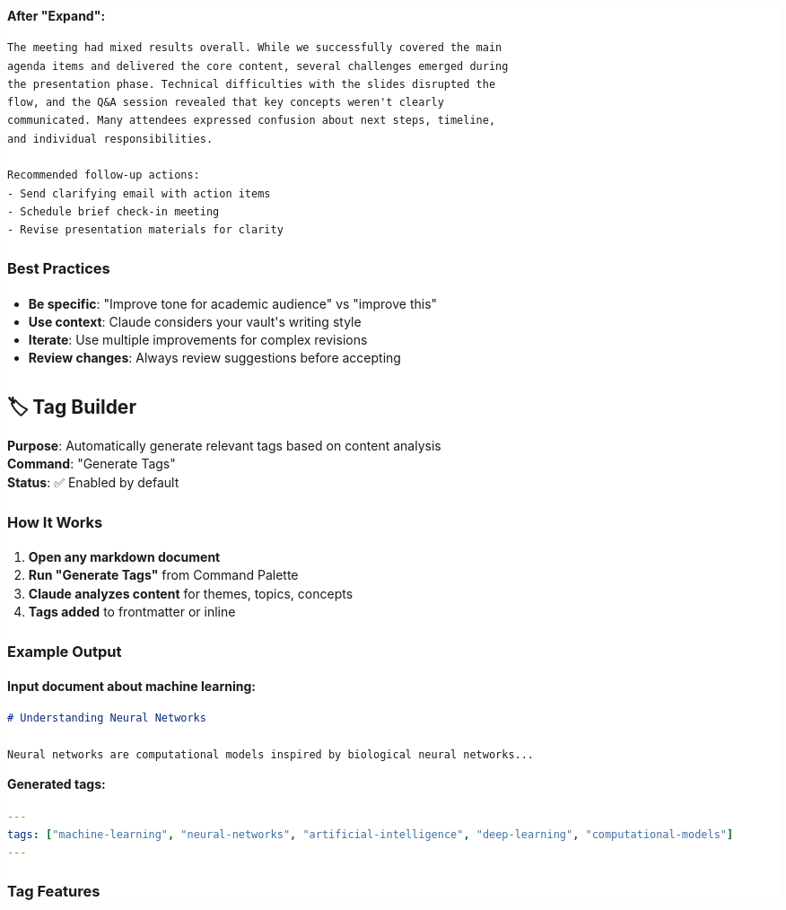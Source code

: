 **After "Expand":**
```
The meeting had mixed results overall. While we successfully covered the main 
agenda items and delivered the core content, several challenges emerged during 
the presentation phase. Technical difficulties with the slides disrupted the 
flow, and the Q&A session revealed that key concepts weren't clearly 
communicated. Many attendees expressed confusion about next steps, timeline, 
and individual responsibilities. 

Recommended follow-up actions:
- Send clarifying email with action items
- Schedule brief check-in meeting
- Revise presentation materials for clarity
```

### Best Practices

- **Be specific**: "Improve tone for academic audience" vs "improve this"
- **Use context**: Claude considers your vault's writing style
- **Iterate**: Use multiple improvements for complex revisions
- **Review changes**: Always review suggestions before accepting

## 🏷️ Tag Builder

**Purpose**: Automatically generate relevant tags based on content analysis  
**Command**: "Generate Tags"  
**Status**: ✅ Enabled by default

### How It Works

1. **Open any markdown document**
2. **Run "Generate Tags"** from Command Palette
3. **Claude analyzes content** for themes, topics, concepts
4. **Tags added** to frontmatter or inline

### Example Output

**Input document about machine learning:**
```markdown
# Understanding Neural Networks

Neural networks are computational models inspired by biological neural networks...
```

**Generated tags:**
```yaml
---
tags: ["machine-learning", "neural-networks", "artificial-intelligence", "deep-learning", "computational-models"]
---
```

### Tag Features
